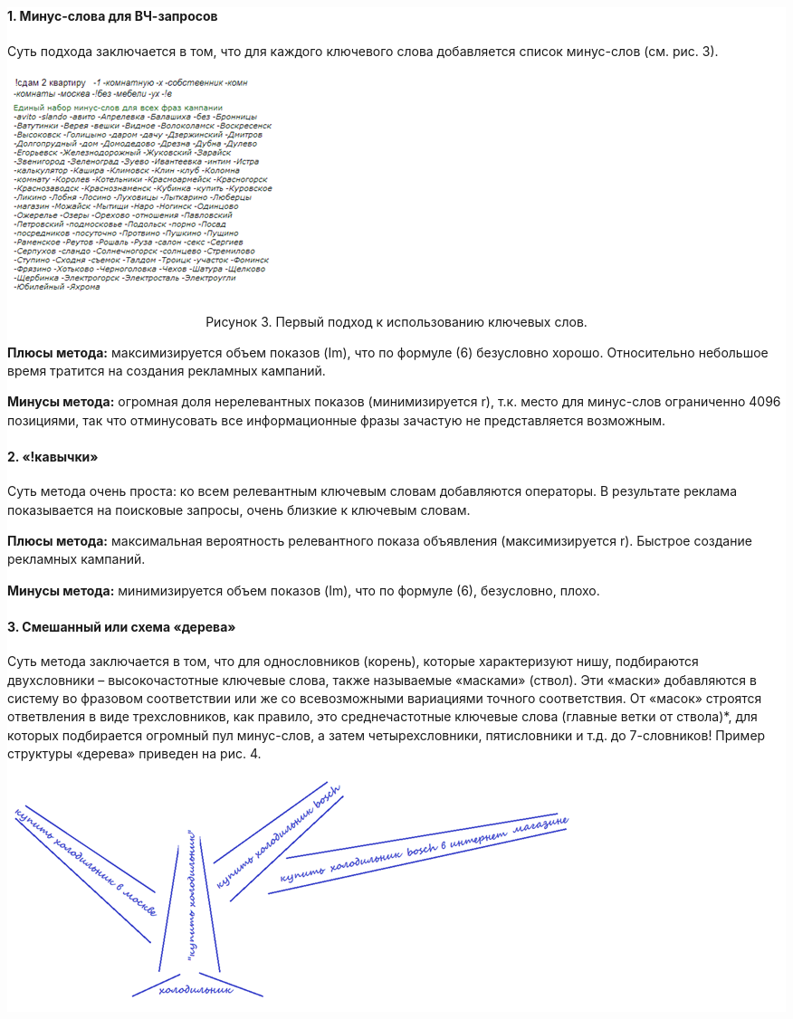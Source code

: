 #### 1. Минус-слова для ВЧ-запросов


Суть подхода заключается в том, что для каждого ключевого слова добавляется список минус-слов (см. рис. 3).

![](d7_2.png)

<center>Рисунок 3. Первый подход к использованию ключевых слов.</center>


**Плюсы метода:** максимизируется объем показов (Im), что по формуле (6) безусловно хорошо. Относительно небольшое время тратится на создания рекламных кампаний.


**Минусы метода:** огромная доля нерелевантных показов (минимизируется r), т.к. место для минус-слов ограниченно 4096 позициями, так что отминусовать все информационные фразы зачастую не представляется возможным.


#### 2. «!кавычки»


Суть метода очень проста: ко всем релевантным ключевым словам добавляются операторы. В результате реклама показывается на поисковые запросы, очень близкие к ключевым словам.

**Плюсы метода:** максимальная вероятность релевантного показа объявления (максимизируется r). Быстрое создание рекламных кампаний.

**Минусы метода:** минимизируется объем показов (Im), что по формуле (6), безусловно, плохо.

#### 3. Смешанный или схема «дерева»

Суть метода заключается в том, что для однословников (корень), которые характеризуют нишу, подбираются двухсловники – высокочастотные ключевые слова, также называемые «масками» (ствол). Эти «маски» добавляются в систему во фразовом соответствии или же со всевозможными вариациями точного соответствия. От «масок» строятся ответвления в виде трехсловников, как правило, это среднечастотные ключевые слова (главные ветки от ствола)*, для которых подбирается огромный пул минус-слов, а затем четырехсловники, пятисловники и т.д. до 7-словников! Пример структуры «дерева» приведен на рис. 4.

![](d7_3.png)
